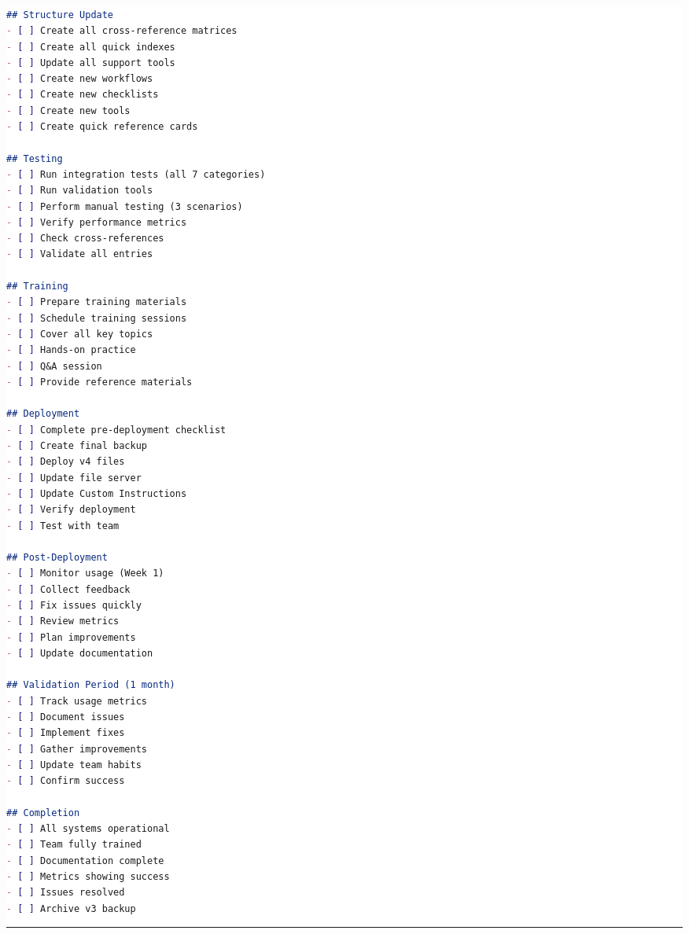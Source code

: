 ```markdown
## Structure Update
- [ ] Create all cross-reference matrices
- [ ] Create all quick indexes
- [ ] Update all support tools
- [ ] Create new workflows
- [ ] Create new checklists
- [ ] Create new tools
- [ ] Create quick reference cards

## Testing
- [ ] Run integration tests (all 7 categories)
- [ ] Run validation tools
- [ ] Perform manual testing (3 scenarios)
- [ ] Verify performance metrics
- [ ] Check cross-references
- [ ] Validate all entries

## Training
- [ ] Prepare training materials
- [ ] Schedule training sessions
- [ ] Cover all key topics
- [ ] Hands-on practice
- [ ] Q&A session
- [ ] Provide reference materials

## Deployment
- [ ] Complete pre-deployment checklist
- [ ] Create final backup
- [ ] Deploy v4 files
- [ ] Update file server
- [ ] Update Custom Instructions
- [ ] Verify deployment
- [ ] Test with team

## Post-Deployment
- [ ] Monitor usage (Week 1)
- [ ] Collect feedback
- [ ] Fix issues quickly
- [ ] Review metrics
- [ ] Plan improvements
- [ ] Update documentation

## Validation Period (1 month)
- [ ] Track usage metrics
- [ ] Document issues
- [ ] Implement fixes
- [ ] Gather improvements
- [ ] Update team habits
- [ ] Confirm success

## Completion
- [ ] All systems operational
- [ ] Team fully trained
- [ ] Documentation complete
- [ ] Metrics showing success
- [ ] Issues resolved
- [ ] Archive v3 backup
```

---
